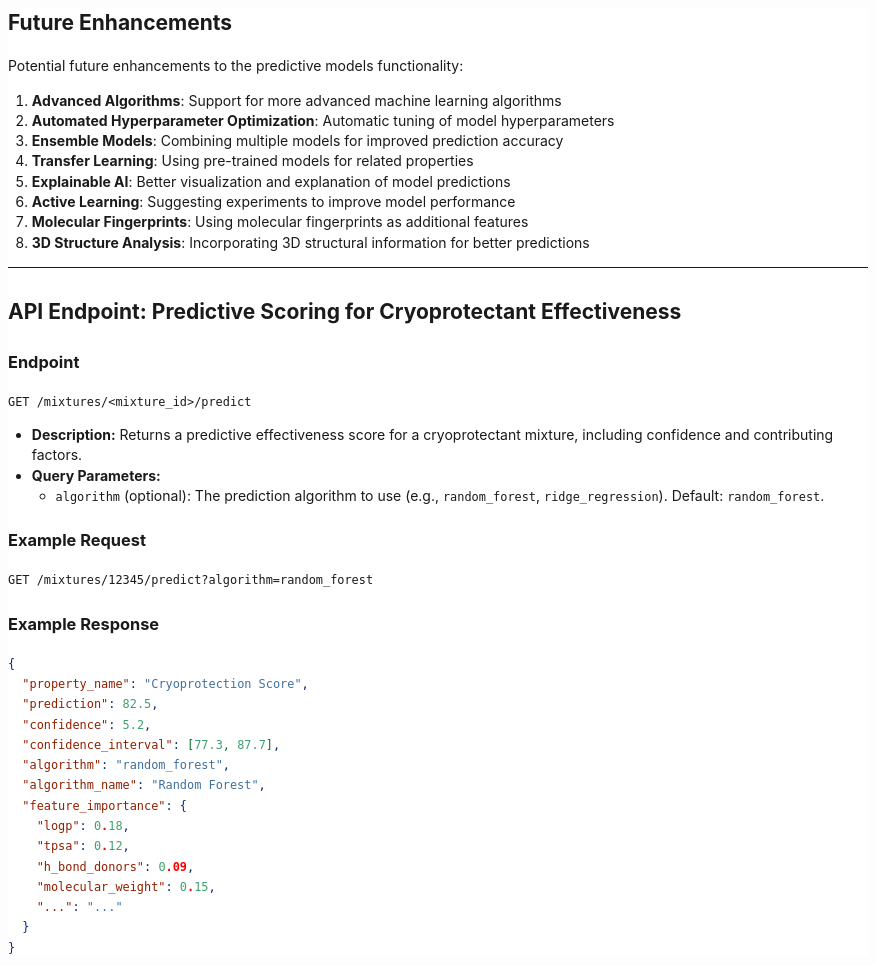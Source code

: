 ## Future Enhancements

Potential future enhancements to the predictive models functionality:

1. **Advanced Algorithms**: Support for more advanced machine learning algorithms
2. **Automated Hyperparameter Optimization**: Automatic tuning of model hyperparameters
3. **Ensemble Models**: Combining multiple models for improved prediction accuracy
4. **Transfer Learning**: Using pre-trained models for related properties
5. **Explainable AI**: Better visualization and explanation of model predictions
6. **Active Learning**: Suggesting experiments to improve model performance
7. **Molecular Fingerprints**: Using molecular fingerprints as additional features
8. **3D Structure Analysis**: Incorporating 3D structural information for better predictions

---

## API Endpoint: Predictive Scoring for Cryoprotectant Effectiveness

### Endpoint

```
GET /mixtures/<mixture_id>/predict
```

- **Description:** Returns a predictive effectiveness score for a cryoprotectant mixture, including confidence and contributing factors.
- **Query Parameters:**
  - `algorithm` (optional): The prediction algorithm to use (e.g., `random_forest`, `ridge_regression`). Default: `random_forest`.

### Example Request

```
GET /mixtures/12345/predict?algorithm=random_forest
```

### Example Response

```json
{
  "property_name": "Cryoprotection Score",
  "prediction": 82.5,
  "confidence": 5.2,
  "confidence_interval": [77.3, 87.7],
  "algorithm": "random_forest",
  "algorithm_name": "Random Forest",
  "feature_importance": {
    "logp": 0.18,
    "tpsa": 0.12,
    "h_bond_donors": 0.09,
    "molecular_weight": 0.15,
    "...": "..."
  }
}
```
